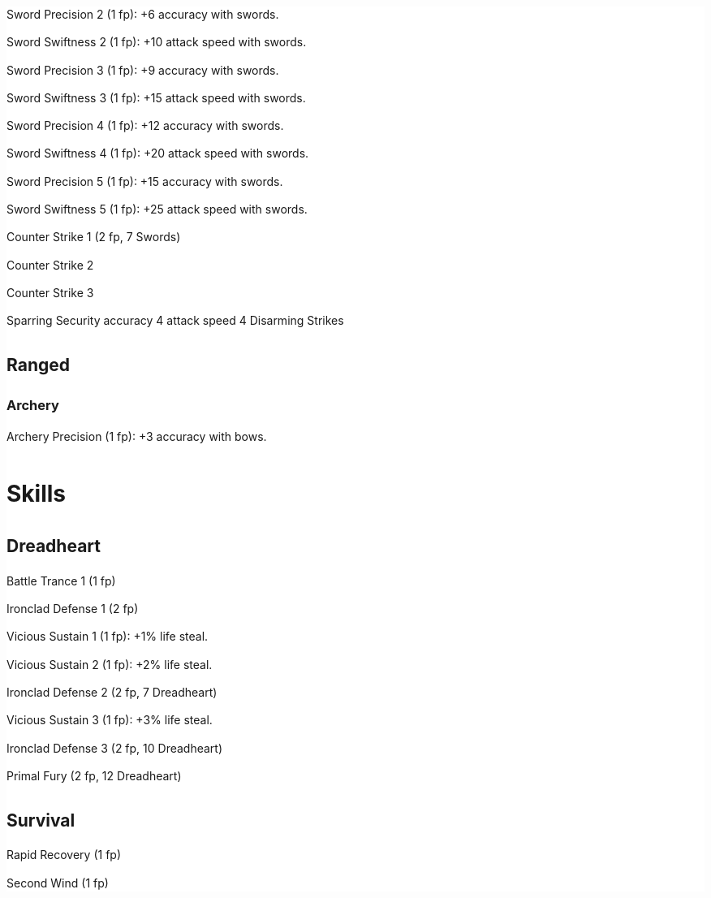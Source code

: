 Sword Precision 2 (1 fp): +6 accuracy with swords.

Sword Swiftness 2 (1 fp): +10 attack speed with swords.

Sword Precision 3 (1 fp): +9 accuracy with swords.

Sword Swiftness 3 (1 fp): +15 attack speed with swords.

Sword Precision 4 (1 fp): +12 accuracy with swords.

Sword Swiftness 4 (1 fp): +20 attack speed with swords.

Sword Precision 5 (1 fp): +15 accuracy with swords.

Sword Swiftness 5 (1 fp): +25 attack speed with swords.

Counter Strike 1 (2 fp, 7 Swords)

Counter Strike 2

Counter Strike 3

Sparring Security
accuracy 4
attack speed 4
Disarming Strikes 

## Ranged

### Archery

Archery Precision (1 fp): +3 accuracy with bows.

# Skills

## Dreadheart

Battle Trance 1 (1 fp)

Ironclad Defense 1 (2 fp)

Vicious Sustain 1 (1 fp): +1% life steal.

Vicious Sustain 2 (1 fp): +2% life steal.

Ironclad Defense 2 (2 fp, 7 Dreadheart)

Vicious Sustain 3 (1 fp): +3% life steal.

Ironclad Defense 3 (2 fp, 10 Dreadheart)

Primal Fury (2 fp, 12 Dreadheart)

## Survival

Rapid Recovery (1 fp)

Second Wind (1 fp)
